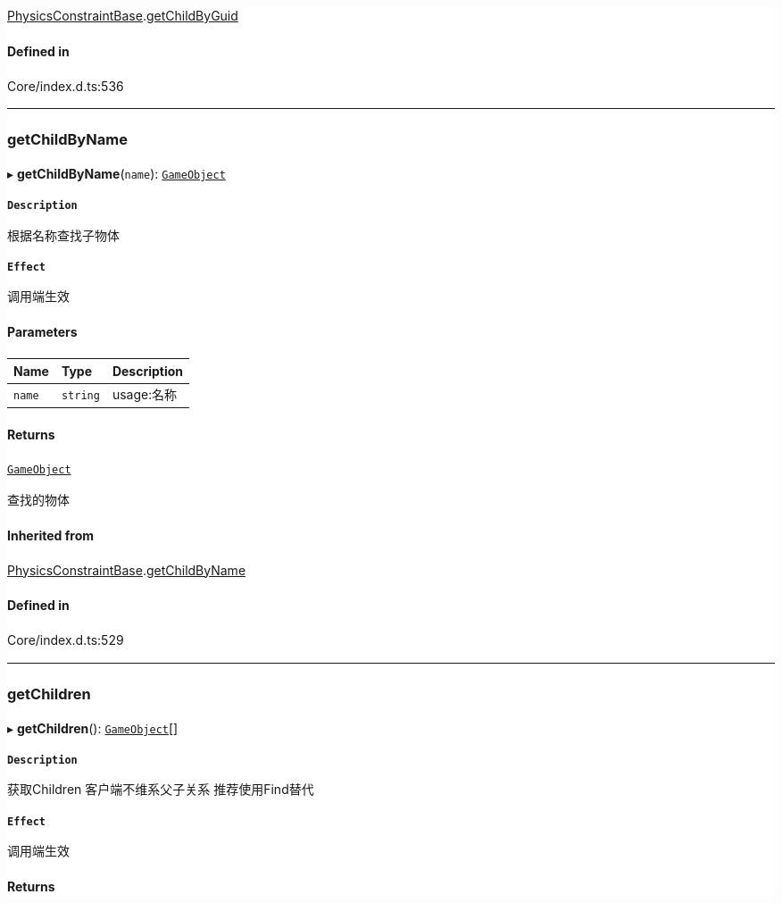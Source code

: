 [PhysicsConstraintBase](Gameplay.Gameplay.PhysicsConstraintBase.md).[getChildByGuid](Gameplay.Gameplay.PhysicsConstraintBase.md#getchildbyguid)

#### Defined in

Core/index.d.ts:536

___

### getChildByName

▸ **getChildByName**(`name`): [`GameObject`](Core.Core.GameObject.md)

**`Description`**

根据名称查找子物体

**`Effect`**

调用端生效

#### Parameters

| Name | Type | Description |
| :------ | :------ | :------ |
| `name` | `string` | usage:名称 |

#### Returns

[`GameObject`](Core.Core.GameObject.md)

查找的物体

#### Inherited from

[PhysicsConstraintBase](Gameplay.Gameplay.PhysicsConstraintBase.md).[getChildByName](Gameplay.Gameplay.PhysicsConstraintBase.md#getchildbyname)

#### Defined in

Core/index.d.ts:529

___

### getChildren

▸ **getChildren**(): [`GameObject`](Core.Core.GameObject.md)[]

**`Description`**

获取Children 客户端不维系父子关系 推荐使用Find替代

**`Effect`**

调用端生效

#### Returns
